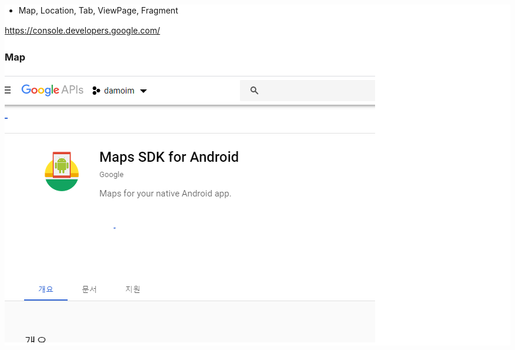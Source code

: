 - Map, Location, Tab, ViewPage, Fragment

https://console.developers.google.com/

### Map

![image-20200413093913231](images/image-20200413093913231.png)
